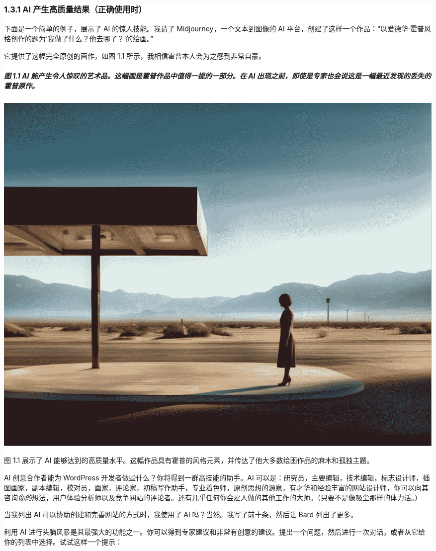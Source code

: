 ### 1.3.1 AI 产生高质量结果（正确使用时）

下面是一个简单的例子，展示了 AI 的惊人技能。我请了 Midjourney，一个文本到图像的 AI 平台，创建了这样一个作品：“以爱德华·霍普风格创作的题为‘我做了什么？他去哪了？’的绘画。”

它提供了这幅完全原创的画作，如图 1.1 所示，我相信霍普本人会为之感到非常自豪。

##### 图 1.1 AI 能产生令人惊叹的艺术品。这幅画是霍普作品中值得一提的一部分。在 AI 出现之前，即使是专家也会说这是一幅最近发现的丢失的霍普原作。

![](img/ch-01__image001.png)

图 1.1 展示了 AI 能够达到的高质量水平。这幅作品具有霍普的风格元素，并传达了他大多数绘画作品的麻木和孤独主题。

AI 创意合作者能为 WordPress 开发者做些什么？你将得到一群高技能的助手。AI 可以是：研究员，主要编辑，技术编辑，标志设计师，插图画家，副本编辑，校对员，画家，评论家，初稿写作助手，专业着色师，原创思想的源泉，有才华和经验丰富的网站设计师，你可以向其咨询*你的*想法，用户体验分析师以及竞争网站的评论者。还有几乎任何你会雇人做的其他工作的大师。（只要不是像吸尘那样的体力活。）

当我列出 AI 可以协助创建和完善网站的方式时，我使用了 AI 吗？当然。我写了前十条，然后让 Bard 列出了更多。

利用 AI 进行头脑风暴是其最强大的功能之一。你可以得到专家建议和非常有创意的建议。提出一个问题，然后进行一次对话，或者从它给你的列表中选择。试试这样一个提示：
